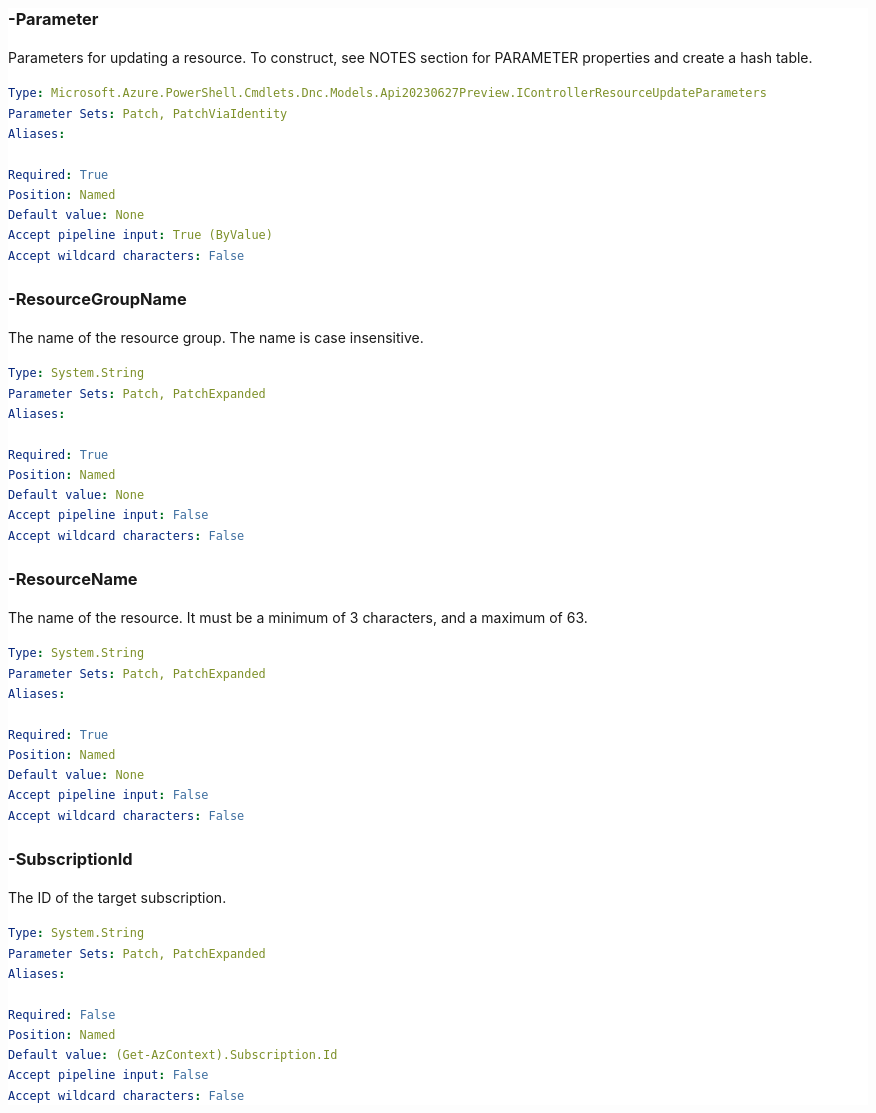 ### -Parameter
Parameters for updating a resource.
To construct, see NOTES section for PARAMETER properties and create a hash table.

```yaml
Type: Microsoft.Azure.PowerShell.Cmdlets.Dnc.Models.Api20230627Preview.IControllerResourceUpdateParameters
Parameter Sets: Patch, PatchViaIdentity
Aliases:

Required: True
Position: Named
Default value: None
Accept pipeline input: True (ByValue)
Accept wildcard characters: False
```

### -ResourceGroupName
The name of the resource group.
The name is case insensitive.

```yaml
Type: System.String
Parameter Sets: Patch, PatchExpanded
Aliases:

Required: True
Position: Named
Default value: None
Accept pipeline input: False
Accept wildcard characters: False
```

### -ResourceName
The name of the resource.
It must be a minimum of 3 characters, and a maximum of 63.

```yaml
Type: System.String
Parameter Sets: Patch, PatchExpanded
Aliases:

Required: True
Position: Named
Default value: None
Accept pipeline input: False
Accept wildcard characters: False
```

### -SubscriptionId
The ID of the target subscription.

```yaml
Type: System.String
Parameter Sets: Patch, PatchExpanded
Aliases:

Required: False
Position: Named
Default value: (Get-AzContext).Subscription.Id
Accept pipeline input: False
Accept wildcard characters: False
```
